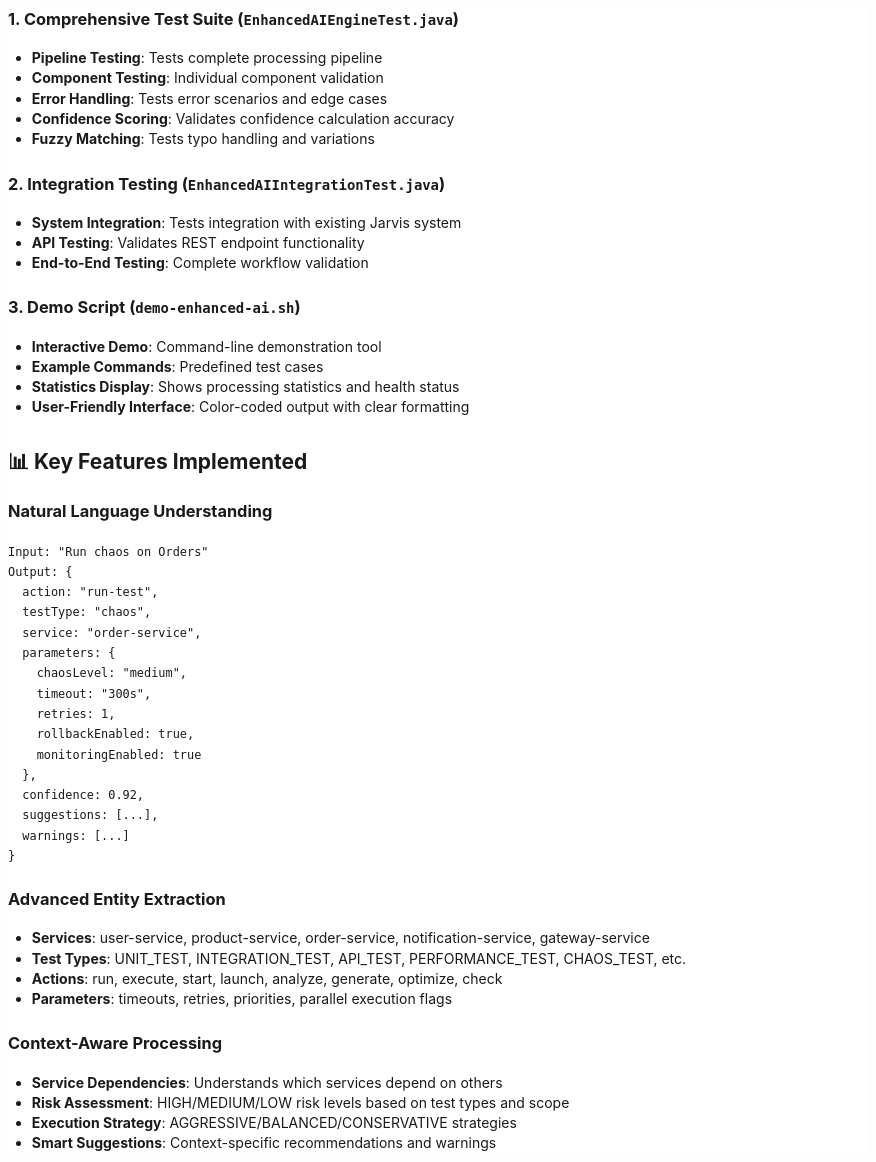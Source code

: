 ### 1. **Comprehensive Test Suite** (`EnhancedAIEngineTest.java`)
- **Pipeline Testing**: Tests complete processing pipeline
- **Component Testing**: Individual component validation
- **Error Handling**: Tests error scenarios and edge cases
- **Confidence Scoring**: Validates confidence calculation accuracy
- **Fuzzy Matching**: Tests typo handling and variations

### 2. **Integration Testing** (`EnhancedAIIntegrationTest.java`)
- **System Integration**: Tests integration with existing Jarvis system
- **API Testing**: Validates REST endpoint functionality
- **End-to-End Testing**: Complete workflow validation

### 3. **Demo Script** (`demo-enhanced-ai.sh`)
- **Interactive Demo**: Command-line demonstration tool
- **Example Commands**: Predefined test cases
- **Statistics Display**: Shows processing statistics and health status
- **User-Friendly Interface**: Color-coded output with clear formatting

## 📊 Key Features Implemented

### **Natural Language Understanding**
```
Input: "Run chaos on Orders"
Output: {
  action: "run-test",
  testType: "chaos", 
  service: "order-service",
  parameters: {
    chaosLevel: "medium",
    timeout: "300s",
    retries: 1,
    rollbackEnabled: true,
    monitoringEnabled: true
  },
  confidence: 0.92,
  suggestions: [...],
  warnings: [...]
}
```

### **Advanced Entity Extraction**
- **Services**: user-service, product-service, order-service, notification-service, gateway-service
- **Test Types**: UNIT_TEST, INTEGRATION_TEST, API_TEST, PERFORMANCE_TEST, CHAOS_TEST, etc.
- **Actions**: run, execute, start, launch, analyze, generate, optimize, check
- **Parameters**: timeouts, retries, priorities, parallel execution flags

### **Context-Aware Processing**
- **Service Dependencies**: Understands which services depend on others
- **Risk Assessment**: HIGH/MEDIUM/LOW risk levels based on test types and scope
- **Execution Strategy**: AGGRESSIVE/BALANCED/CONSERVATIVE strategies
- **Smart Suggestions**: Context-specific recommendations and warnings
